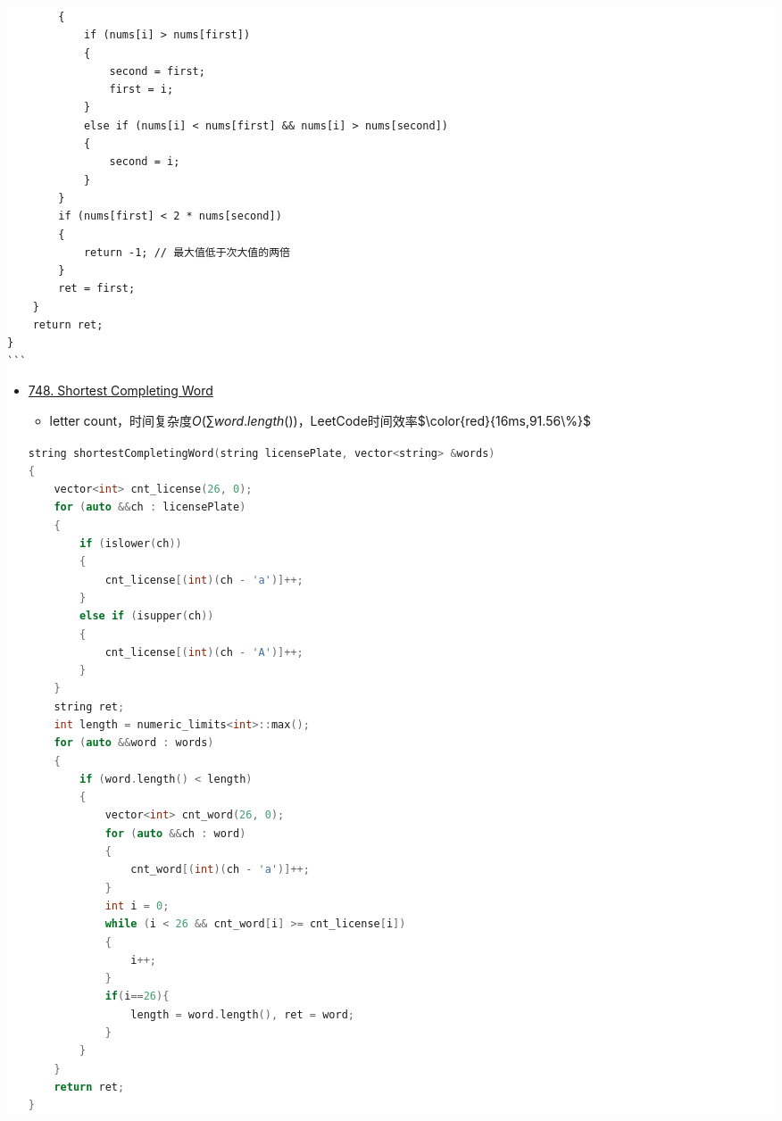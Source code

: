 			{
				if (nums[i] > nums[first])
				{
					second = first;
					first = i;
				}
				else if (nums[i] < nums[first] && nums[i] > nums[second])
				{
					second = i;
				}
			}
			if (nums[first] < 2 * nums[second])
			{
				return -1; // 最大值低于次大值的两倍
			}
			ret = first;
		}
		return ret;
	}
    ```

- [748. Shortest Completing Word](https://leetcode.com/problems/shortest-completing-word/)

    - letter count，时间复杂度$O(\sum{word.length()})$，LeetCode时间效率$\color{red}{16ms,91.56\%}$

    ```cpp
    string shortestCompletingWord(string licensePlate, vector<string> &words)
    {
        vector<int> cnt_license(26, 0);
        for (auto &&ch : licensePlate)
        {
            if (islower(ch))
            {
                cnt_license[(int)(ch - 'a')]++;
            }
            else if (isupper(ch))
            {
                cnt_license[(int)(ch - 'A')]++;
            }
        }
        string ret;
        int length = numeric_limits<int>::max();
        for (auto &&word : words)
        {
            if (word.length() < length)
            {
                vector<int> cnt_word(26, 0);
                for (auto &&ch : word)
                {
                    cnt_word[(int)(ch - 'a')]++;
                }
                int i = 0;
                while (i < 26 && cnt_word[i] >= cnt_license[i])
                {
                    i++;
                }
                if(i==26){
                    length = word.length(), ret = word;
                }
            }
        }
        return ret;
    }
    ```
